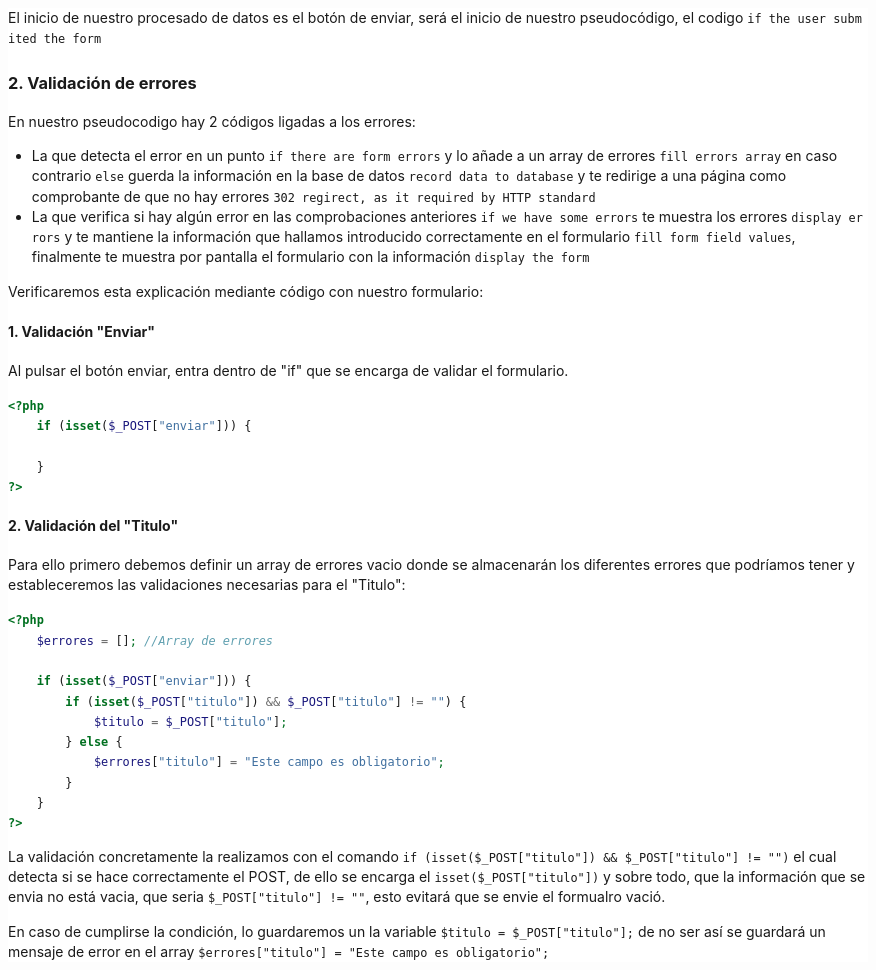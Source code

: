 El inicio de nuestro procesado de datos es el botón de enviar, será el inicio de nuestro pseudocódigo, el codigo
```if the user submited the form``` 

### 2. Validación de errores

En nuestro pseudocodigo hay 2 códigos ligadas a los errores:

- La que detecta el error en un punto ```if there are form errors``` y lo añade a un array de errores
  ```fill errors array``` en caso contrario ```else``` guerda la información en la base de datos ```record data to database``` y te redirige a una página como comprobante de que no hay errores ```302 regirect, as it required by HTTP standard```
- La que verifica si hay algún error en las comprobaciones anteriores ```if we have some errors``` te muestra los errores
  ```display errors``` y te mantiene la información que hallamos introducido correctamente en el formulario ```fill form field values```, finalmente te muestra por pantalla el formulario con la información ```display the form```

Verificaremos esta explicación mediante código con nuestro formulario:

#### 1. Validación "Enviar"

Al pulsar el botón enviar, entra dentro de "if" que se encarga de validar el formulario.

```php
<?php
    if (isset($_POST["enviar"])) {

    }
?>
```

#### 2. Validación del "Titulo"

Para ello primero debemos definir un array de errores vacio donde se almacenarán los diferentes errores que podríamos tener y estableceremos las validaciones necesarias para el "Titulo":

```php
<?php
    $errores = []; //Array de errores
    
    if (isset($_POST["enviar"])) {
        if (isset($_POST["titulo"]) && $_POST["titulo"] != "") {
            $titulo = $_POST["titulo"];
        } else {
            $errores["titulo"] = "Este campo es obligatorio";
        }
    }
?>
```

La validación concretamente la realizamos con el comando ```if (isset($_POST["titulo"]) && $_POST["titulo"] != "")``` el cual detecta si se hace correctamente el POST, de ello se encarga el ```isset($_POST["titulo"])``` y sobre todo, que la información que se envia no está vacia, que seria ```$_POST["titulo"] != ""```, esto evitará que se envie el formualro vació.

En caso de cumplirse la condición, lo guardaremos un la variable ```$titulo = $_POST["titulo"];``` de no ser así se guardará un mensaje de error en el array ```$errores["titulo"] = "Este campo es obligatorio";```
